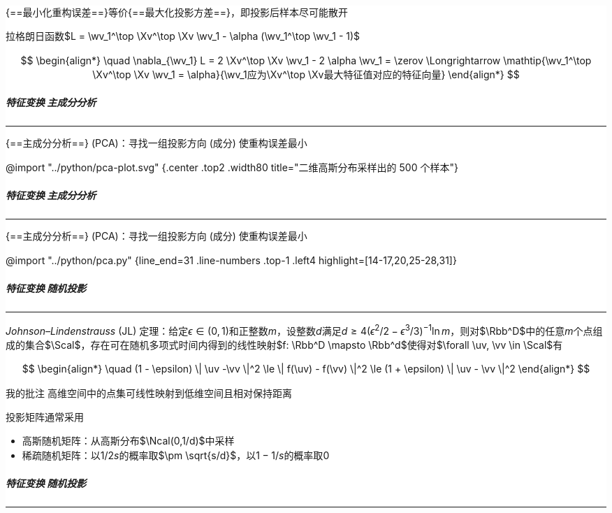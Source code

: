 <div class="top-2"></div>

{==最小化重构误差==}等价{==最大化投影方差==}，即投影后样本尽可能散开

拉格朗日函数$L = \wv_1^\top \Xv^\top \Xv \wv_1 - \alpha (\wv_1^\top \wv_1 - 1)$

$$
\begin{align*}
    \quad \nabla_{\wv_1} L = 2 \Xv^\top \Xv \wv_1 - 2 \alpha \wv_1 = \zerov \Longrightarrow \mathtip{\wv_1^\top \Xv^\top \Xv \wv_1 = \alpha}{\wv_1应为\Xv^\top \Xv最大特征值对应的特征向量}
\end{align*}
$$



##### 特征变换 主成分分析

---

{==主成分分析==} (PCA)：寻找一组投影方向 (成分) 使重构误差最小

@import "../python/pca-plot.svg" {.center .top2 .width80 title="二维高斯分布采样出的 500 个样本"}



##### 特征变换 主成分分析

---

{==主成分分析==} (PCA)：寻找一组投影方向 (成分) 使重构误差最小

@import "../python/pca.py" {line_end=31 .line-numbers .top-1 .left4 highlight=[14-17,20,25-28,31]}



##### 特征变换 随机投影

---

_Johnson–Lindenstrauss_ (JL) 定理：给定$\epsilon \in (0,1)$和正整数$m$，设整数$d$满足$d \ge 4 (\epsilon^2/2 - \epsilon^3/3)^{-1} \ln m$，则对$\Rbb^D$中的任意$m$个点组成的集合$\Scal$，存在可在随机多项式时间内得到的线性映射$f: \Rbb^D \mapsto \Rbb^d$使得对$\forall \uv, \vv \in \Scal$有

$$
\begin{align*}
    \quad (1 - \epsilon) \| \uv -\vv \|^2 \le \| f(\uv) - f(\vv) \|^2 \le (1 + \epsilon) \| \uv - \vv \|^2
\end{align*}
$$

我的批注 高维空间中的点集可线性映射到低维空间且相对保持距离

投影矩阵通常采用

- 高斯随机矩阵：从高斯分布$\Ncal(0,1/d)$中采样
- 稀疏随机矩阵：以$1/2s$的概率取$\pm \sqrt{s/d}$，以$1-1/s$的概率取$0$



##### 特征变换 随机投影

---
